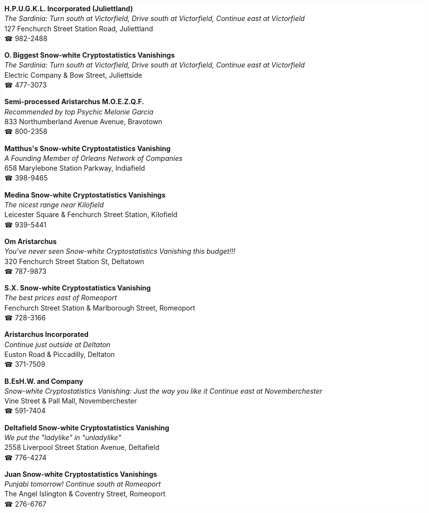 **H.P.U.G.K.L. Incorporated (Juliettland)**  
_The Sardinia: Turn south at Victorfield, Drive south at Victorfield, Continue east at Victorfield_  
127 Fenchurch Street Station Road, Juliettland  
☎ 982-2488

**O. Biggest Snow-white Cryptostatistics Vanishings**  
_The Sardinia: Turn south at Victorfield, Drive south at Victorfield, Continue east at Victorfield_  
Electric Company & Bow Street, Juliettside  
☎ 477-3073

**Semi-processed Aristarchus M.O.E.Z.Q.F.**  
_Recommended by top Psychic Melonie Garcia_  
833 Northumberland Avenue Avenue, Bravotown  
☎ 800-2358

**Matthus's Snow-white Cryptostatistics Vanishing**  
_A Founding Member of Orleans Network of Companies_  
658 Marylebone Station Parkway, Indiafield  
☎ 398-9465

**Medina Snow-white Cryptostatistics Vanishings**  
_The nicest range near Kilofield_  
Leicester Square & Fenchurch Street Station, Kilofield  
☎ 939-5441

**Om Aristarchus**  
_You've never seen Snow-white Cryptostatistics Vanishing this budget!!!_  
320 Fenchurch Street Station St, Deltatown  
☎ 787-9873

**S.X. Snow-white Cryptostatistics Vanishing**  
_The best prices east of Romeoport_  
Fenchurch Street Station & Marlborough Street, Romeoport  
☎ 728-3166

**Aristarchus Incorporated**  
_Continue just outside at Deltaton_  
Euston Road & Piccadilly, Deltaton  
☎ 371-7509

**B.EsH.W. and Company**  
_Snow-white Cryptostatistics Vanishing: Just the way you like it 
Continue east at Novemberchester_  
Vine Street & Pall Mall, Novemberchester  
☎ 591-7404

**Deltafield Snow-white Cryptostatistics Vanishing**  
_We put the "ladylike" in "unladylike"_  
2558 Liverpool Street Station Avenue, Deltafield  
☎ 776-4274

**Juan Snow-white Cryptostatistics Vanishings**  
_Punjabi tomorrow! 
Continue south at Romeoport_  
The Angel Islington & Coventry Street, Romeoport  
☎ 276-6767
